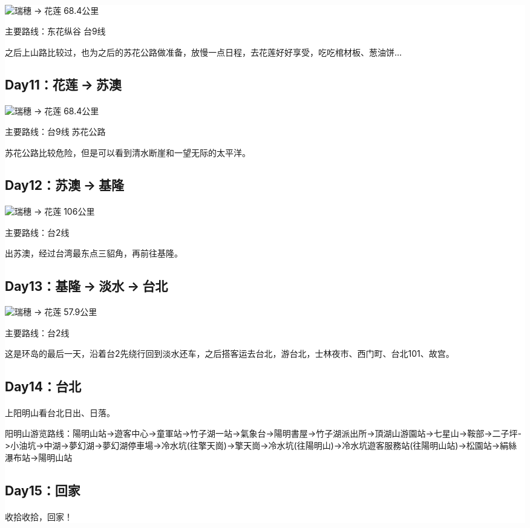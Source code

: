 ![瑞穗 → 花莲 68.4公里](/images/pre-cycling-around-taiwan/6.png)

主要路线：东花纵谷 台9线

之后上山路比较过，也为之后的苏花公路做准备，放慢一点日程，去花莲好好享受，吃吃棺材板、葱油饼...

## Day11：花莲 → 苏澳

![瑞穗 → 花莲 68.4公里](/images/pre-cycling-around-taiwan/7.png)

主要路线：台9线 苏花公路

苏花公路比较危险，但是可以看到清水断崖和一望无际的太平洋。

## Day12：苏澳 → 基隆

![瑞穗 → 花莲 106公里](/images/pre-cycling-around-taiwan/8.png)

主要路线：台2线

出苏澳，经过台湾最东点三貂角，再前往基隆。

## Day13：基隆 → 淡水 → 台北

![瑞穗 → 花莲 57.9公里](/images/pre-cycling-around-taiwan/9.png)

主要路线：台2线

这是环岛的最后一天，沿着台2先绕行回到淡水还车，之后搭客运去台北，游台北，士林夜市、西门町、台北101、故宫。

## Day14：台北

上阳明山看台北日出、日落。

阳明山游览路线：陽明山站->遊客中心->童軍站->竹子湖一站->氣象台->陽明書屋->竹子湖派出所->頂湖山游園站->七星山->鞍部->二子坪->小油坑->中湖->夢幻湖->夢幻湖停車場->冷水坑(往擎天崗)->擎天崗->冷水坑(往陽明山)->冷水坑遊客服務站(往陽明山站)->松園站->絹絲瀑布站->陽明山站

## Day15：回家

收拾收拾，回家！

